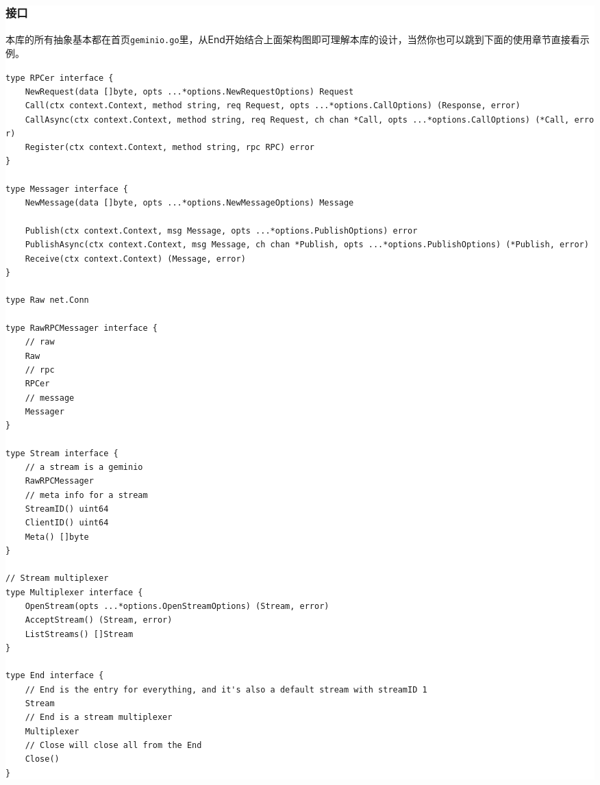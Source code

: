 ### 接口

本库的所有抽象基本都在首页```geminio.go```里，从End开始结合上面架构图即可理解本库的设计，当然你也可以跳到下面的使用章节直接看示例。

```golang
type RPCer interface {
    NewRequest(data []byte, opts ...*options.NewRequestOptions) Request
    Call(ctx context.Context, method string, req Request, opts ...*options.CallOptions) (Response, error)
    CallAsync(ctx context.Context, method string, req Request, ch chan *Call, opts ...*options.CallOptions) (*Call, error)
    Register(ctx context.Context, method string, rpc RPC) error
}

type Messager interface {
    NewMessage(data []byte, opts ...*options.NewMessageOptions) Message
    
    Publish(ctx context.Context, msg Message, opts ...*options.PublishOptions) error
    PublishAsync(ctx context.Context, msg Message, ch chan *Publish, opts ...*options.PublishOptions) (*Publish, error)
    Receive(ctx context.Context) (Message, error)
}

type Raw net.Conn

type RawRPCMessager interface {
    // raw
    Raw
    // rpc
    RPCer
    // message
    Messager
}

type Stream interface {
    // a stream is a geminio
    RawRPCMessager
    // meta info for a stream
    StreamID() uint64
    ClientID() uint64
    Meta() []byte
}
    
// Stream multiplexer
type Multiplexer interface {
    OpenStream(opts ...*options.OpenStreamOptions) (Stream, error)
    AcceptStream() (Stream, error)
    ListStreams() []Stream
}
    
type End interface {
    // End is the entry for everything, and it's also a default stream with streamID 1
    Stream
    // End is a stream multiplexer
    Multiplexer
    // Close will close all from the End
    Close()
}
```
